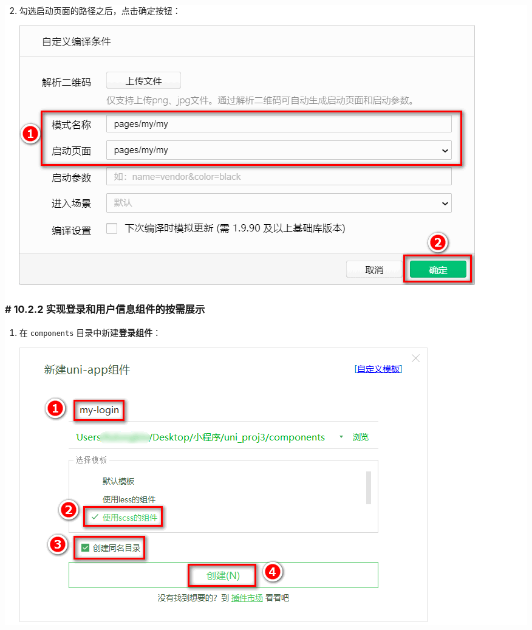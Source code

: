    2. 勾选启动页面的路径之后，点击确定按钮：
   
      ![img](%E8%B5%B7%E6%AD%A5.assets/10-4.4d78esaSd78.png)
   
   ### # 10.2.2 实现登录和用户信息组件的按需展示
   
   1. 在 `components` 目录中新建**登录组件**：
   
      ![img](%E8%B5%B7%E6%AD%A5.assets/10-1.1231e30c32.png)
   